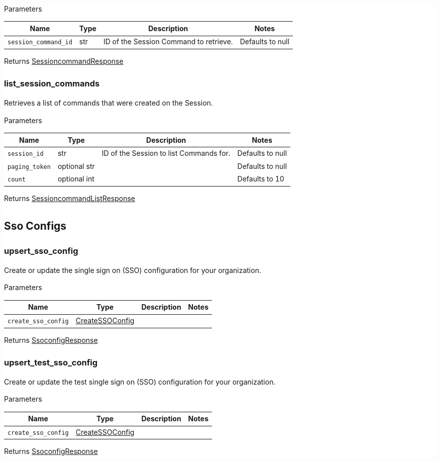 Parameters

Name | Type | Description  | Notes
------------- | ------------- | ------------- | -------------
 `session_command_id` | str| ID of the Session Command to retrieve. | Defaults to null

Returns [SessioncommandResponse](./models.md#sessioncommandresponse)

### list_session_commands

Retrieves a list of commands that were created on the Session.

Parameters

Name | Type | Description  | Notes
------------- | ------------- | ------------- | -------------
 `session_id` | str| ID of the Session to list Commands for. | Defaults to null
 `paging_token` | optional str|  | Defaults to null
 `count` | optional int|  | Defaults to 10

Returns [SessioncommandListResponse](./models.md#sessioncommandlistresponse)

## Sso Configs

### upsert_sso_config

Create or update the single sign on (SSO) configuration for your organization.

Parameters

Name | Type | Description  | Notes
------------- | ------------- | ------------- | -------------
 `create_sso_config` | [CreateSSOConfig](./models.md#createssoconfig)|  | 

Returns [SsoconfigResponse](./models.md#ssoconfigresponse)

### upsert_test_sso_config

Create or update the test single sign on (SSO) configuration for your organization.

Parameters

Name | Type | Description  | Notes
------------- | ------------- | ------------- | -------------
 `create_sso_config` | [CreateSSOConfig](./models.md#createssoconfig)|  | 

Returns [SsoconfigResponse](./models.md#ssoconfigresponse)

